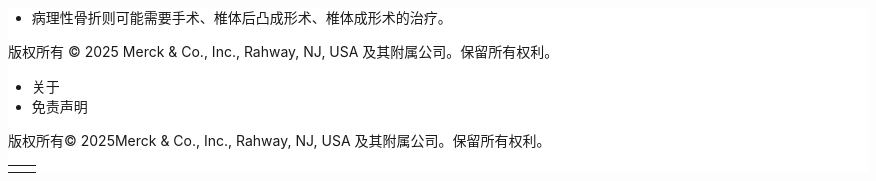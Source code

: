 - 病理性骨折则可能需要手术、椎体后凸成形术、椎体成形术的治疗。




版权所有 © 2025
Merck & Co., Inc., Rahway, NJ, USA 及其附属公司。保留所有权利。

- 关于
- 免责声明

版权所有© 2025Merck & Co., Inc., Rahway, NJ, USA 及其附属公司。保留所有权利。

|     |     |
| --- | --- |
|  |  |